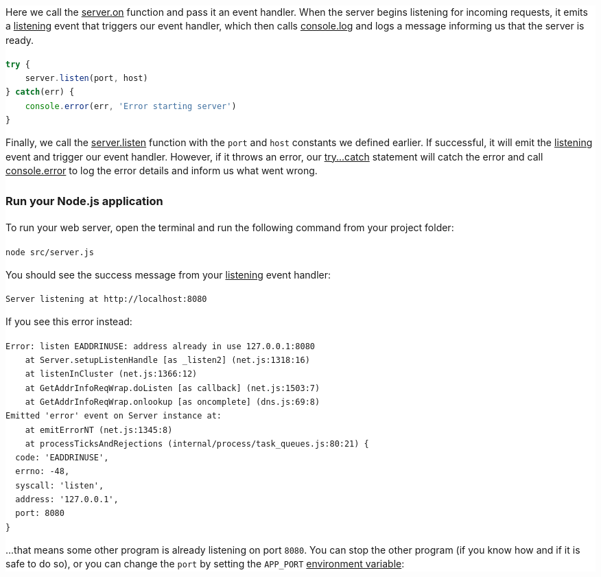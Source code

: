Here we call the [server.on] function and pass it an event handler. When the server begins listening for incoming
requests, it emits a [listening] event that triggers our event handler, which then calls [console.log] and logs a
message informing us that the server is ready.

```javascript
try {
    server.listen(port, host)
} catch(err) {
    console.error(err, 'Error starting server')
}
```

Finally, we call the [server.listen] function with the `port` and `host` constants we defined earlier. If successful,
it will emit the [listening] event and trigger our event handler. However, if it throws an error, our [try...catch]
statement will catch the error and call [console.error] to log the error details and inform us what went wrong.

### Run your Node.js application

To run your web server, open the terminal and run the following command from your project folder:

```shell
node src/server.js
```

You should see the success message from your [listening] event handler:

```shell
Server listening at http://localhost:8080
```

If you see this error instead:

```shell
Error: listen EADDRINUSE: address already in use 127.0.0.1:8080
    at Server.setupListenHandle [as _listen2] (net.js:1318:16)
    at listenInCluster (net.js:1366:12)
    at GetAddrInfoReqWrap.doListen [as callback] (net.js:1503:7)
    at GetAddrInfoReqWrap.onlookup [as oncomplete] (dns.js:69:8)
Emitted 'error' event on Server instance at:
    at emitErrorNT (net.js:1345:8)
    at processTicksAndRejections (internal/process/task_queues.js:80:21) {
  code: 'EADDRINUSE',
  errno: -48,
  syscall: 'listen',
  address: '127.0.0.1',
  port: 8080
}
```

...that means some other program is already listening on port `8080`. You can stop the other program (if you know how
and if it is safe to do so), or you can change the `port` by setting the `APP_PORT` [environment variable]:


[Alpine Linux]: https://alpinelinux.org/
[API]: https://en.wikipedia.org/wiki/API
[arrow function]: https://developer.mozilla.org/en-US/docs/Web/JavaScript/Reference/Functions/Arrow_functions
[async function]: https://developer.mozilla.org/en-US/docs/Web/JavaScript/Reference/Statements/async_function
[authentication]: https://en.wikipedia.org/wiki/Authentication
[authorization]: https://en.wikipedia.org/wiki/Authorization
[await]: https://developer.mozilla.org/en-US/docs/Web/JavaScript/Reference/Operators/await
[BitBucket]: https://bitbucket.org/product
[bugs]: https://en.wikipedia.org/wiki/Software_bug
[changelog]: https://en.wikipedia.org/wiki/Changelog
[chown]: https://en.wikipedia.org/wiki/Chown
[CLI]: https://en.wikipedia.org/wiki/Command-line_interface
[clone your repo]: https://docs.github.com/en/github/creating-cloning-and-archiving-repositories/cloning-a-repository
[code coverage]: https://en.wikipedia.org/wiki/Code_coverage
[comment]: https://en.wikipedia.org/wiki/Comment_(computer_programming)
[CommonJS]: https://en.wikipedia.org/wiki/CommonJS
[CommonJS modules]: https://nodejs.org/docs/latest-v14.x/api/modules.html#modules_modules_commonjs_modules
[conditional logic]: https://en.wikipedia.org/wiki/Conditional_(computer_programming)
[configure an upstream remote]: https://docs.github.com/en/github/collaborating-with-issues-and-pull-requests/configuring-a-remote-for-a-fork
[console.error]: https://developer.mozilla.org/en-US/docs/Web/API/Console/error
[console.log]: https://developer.mozilla.org/en-US/docs/Web/API/Console/log
[const]: https://developer.mozilla.org/en-US/docs/Web/JavaScript/Reference/Statements/const
[Content-Type]: https://developer.mozilla.org/en-US/docs/Web/HTTP/Headers/Content-Type
[CREATE TABLE]: https://www.postgresql.org/docs/13/sql-createtable.html
[CRUD]: https://en.wikipedia.org/wiki/Create,_read,_update_and_delete
[crypto.createHash]: https://nodejs.org/dist/latest-v14.x/docs/api/all.html#crypto_crypto_createhash_algorithm_options
[CSS]: https://en.wikipedia.org/wiki/CSS
[DAO]: https://en.wikipedia.org/wiki/Data_access_object
[database migration]: https://en.wikipedia.org/wiki/Schema_migration
[DEFAULT]: https://www.postgresql.org/docs/13/ddl-default.html
[DELETE]: https://www.postgresql.org/docs/13/sql-delete.html
[dependencies]: https://docs.npmjs.com/cli/v6/configuring-npm/package-json#dependencies
[development environment]: https://en.wikipedia.org/wiki/Deployment_environment#Development
[Docker]: https://www.docker.com/get-started
[Dockerfile]: https://docs.docker.com/engine/reference/builder/
[DockerHub]: https://hub.docker.com/
[Docker Compose]: https://docs.docker.com/compose/
[docker build]: https://docs.docker.com/engine/reference/commandline/build/
[docker image prune]: https://docs.docker.com/engine/reference/commandline/image_prune/
[docker rm]: https://docs.docker.com/engine/reference/commandline/rm/
[docker run]: https://docs.docker.com/engine/reference/commandline/run/
[docker start]: https://docs.docker.com/engine/reference/commandline/start/
[docker stop]: https://docs.docker.com/engine/reference/commandline/stop/
[docker-compose]: https://docs.docker.com/compose/reference/
[docker-compose environment config]: https://docs.docker.com/compose/compose-file/compose-file-v3/#environment
[docker-compose healthcheck config]: https://docs.docker.com/compose/compose-file/compose-file-v3/#healthcheck
[docker-compose ports config]: https://docs.docker.com/compose/compose-file/compose-file-v3/#ports
[docker-compose volumes config]: https://docs.docker.com/compose/compose-file/compose-file-v3/#volumes
[docker-compose up]: https://docs.docker.com/compose/reference/up/
[Docker Desktop]: https://www.docker.com/products/docker-desktop
[ECMAScript]: https://en.wikipedia.org/wiki/ECMAScript
[ECMAScript modules]: https://nodejs.org/docs/latest-v14.x/api/all.html#esm_modules_ecmascript_modules
[enable coding assistance for Node.js]: https://www.jetbrains.com/help/webstorm/configuring-javascript-libraries.html#ws_js_libraries_node_js_core
[end]: https://nodejs.org/dist/latest-v14.x/docs/api/all.html#http_response_end_data_encoding_callback
[environment variable]: https://en.wikipedia.org/wiki/Environment_variable
[EventEmitter]: https://nodejs.org/dist/latest-v14.x/docs/api/all.html#events_class_eventemitter
[export]: https://developer.mozilla.org/en-US/docs/Web/JavaScript/Reference/Statements/export
[filename extension]: https://en.wikipedia.org/wiki/Filename_extension
[fork this repo]: https://docs.github.com/en/github/getting-started-with-github/fork-a-repo
[fs.readFile]: https://nodejs.org/dist/latest-v14.x/docs/api/all.html#fs_fs_readfile_path_options_callback
[functions]: https://developer.mozilla.org/en-US/docs/Web/JavaScript/Guide/Functions
[Git]: https://git-scm.com/
[git add]: https://git-scm.com/docs/git-add
[git commit]: https://git-scm.com/docs/git-commit
[git merge]: https://git-scm.com/docs/git-merge
[git pull]: https://git-scm.com/docs/git-pull
[git push]: https://git-scm.com/docs/git-push
[GitHub]: https://docs.github.com/en/github/getting-started-with-github/quickstart
[GitHub Dependabot]: https://docs.github.com/en/code-security/supply-chain-security/configuring-dependabot-security-updates
[GitLab]: https://about.gitlab.com/
[GUI]: https://en.wikipedia.org/wiki/Graphical_user_interface
[hash]: https://en.wikipedia.org/wiki/Cryptographic_hash_function
[HTML]: https://en.wikipedia.org/wiki/HTML
[HTTP]: https://en.wikipedia.org/wiki/Hypertext_Transfer_Protocol
[HTTP cookie]: https://en.wikipedia.org/wiki/HTTP_cookie
[HTTP status code]: https://developer.mozilla.org/en-US/docs/Web/HTTP/Status
[http.createServer]: https://nodejs.org/dist/latest-v14.x/docs/api/all.html#http_http_createserver_options_requestlistener
[http.IncomingMessage]: https://nodejs.org/dist/latest-v14.x/docs/api/all.html#http_class_http_incomingmessage
[http.Server]: https://nodejs.org/dist/latest-v14.x/docs/api/all.html#http_class_http_server
[http.ServerResponse]: https://nodejs.org/dist/latest-v14.x/docs/api/all.html#http_class_http_serverresponse
[IDE]: https://en.wikipedia.org/wiki/Integrated_development_environment
[if...else]: https://developer.mozilla.org/en-US/docs/Web/JavaScript/Reference/Statements/if...else
[import]: https://developer.mozilla.org/en-US/docs/Web/JavaScript/Reference/Statements/import
[INSERT]: https://www.postgresql.org/docs/13/sql-insert.html
[Install Docker Desktop (MacOS)]: https://docs.docker.com/docker-for-mac/install/
[Install Docker Desktop (Windows)]: https://docs.docker.com/docker-for-windows/install/
[install Node.js]: https://nodejs.org/en/download/
[INTEGER]: https://www.postgresql.org/docs/13/datatype-numeric.html#DATATYPE-INT
[Integrated Terminal (VSCode)]: https://code.visualstudio.com/docs/editor/integrated-terminal
[IntelliJ]: https://www.jetbrains.com/idea/
[IP address]: https://en.wikipedia.org/wiki/IP_address
[Jasmine]: https://jasmine.github.io/index.html
[JavaScript]: https://en.wikipedia.org/wiki/JavaScript
[Jest]: https://jestjs.io/docs/getting-started
[Jest expect]: https://jestjs.io/docs/using-matchers
[Jest setup and teardown]: https://jestjs.io/docs/setup-teardown
[jest.fn]: https://jestjs.io/docs/jest-object#jestfnimplementation
[jest.spyOn]: https://jestjs.io/docs/jest-object#jestspyonobject-methodname
[JSON]: https://en.wikipedia.org/wiki/JSON
[JSON.parse]: https://developer.mozilla.org/en-US/docs/Web/JavaScript/Reference/Global_Objects/JSON/parse
[JSON.stringify]: https://developer.mozilla.org/en-US/docs/Web/JavaScript/Reference/Global_Objects/JSON/stringify
[JWT]: https://en.wikipedia.org/wiki/JSON_Web_Token
[let]: https://developer.mozilla.org/en-US/docs/Web/JavaScript/Reference/Statements/let
[libpq connection URI]: https://www.postgresql.org/docs/13/libpq-connect.html#LIBPQ-CONNSTRING
[listening]: https://nodejs.org/dist/latest-v14.x/docs/api/all.html#net_event_listening
[logical OR]: https://developer.mozilla.org/en-US/docs/Web/JavaScript/Reference/Operators/Logical_OR
[LTS]: https://en.wikipedia.org/wiki/Long-term_support
[main module]: https://nodejs.org/docs/latest-v14.x/api/modules.html#modules_accessing_the_main_module
[manual testing]: https://en.wikipedia.org/wiki/Manual_testing
[Mocha]: https://mochajs.org/
[mockImplementation]: https://jestjs.io/docs/mock-function-api#mockfnmockimplementationfn
[mockRestore]: https://jestjs.io/docs/mock-function-api#mockfnmockrestore
[NGINX]: https://nginx.org/en/docs/beginners_guide.html
[Node packages]: https://docs.npmjs.com/about-packages-and-modules
[Node Version Manager for Windows]: https://github.com/coreybutler/nvm-windows
[Nodemon]: https://nodemon.io/
[Node.js]: https://nodejs.org/dist/latest-v14.x/docs/api/index.html
[Node.js assert]: https://nodejs.org/docs/latest-v14.x/api/all.html#assert_assert
[Node.js changelog]: https://github.com/nodejs/node/blob/master/CHANGELOG.md
[Node.js http]: https://nodejs.org/dist/latest-v14.x/docs/api/all.html#http_http
[node:14-alpine]: https://github.com/nodejs/docker-node
[node-postgres]: https://node-postgres.com/
[node_modules]: https://docs.npmjs.com/cli/v6/configuring-npm/folders#node-modules
[NOT NULL]: https://www.postgresql.org/docs/13/ddl-constraints.html#id-1.5.4.6.6
[now()]: https://www.postgresql.org/docs/13/functions-datetime.html#FUNCTIONS-DATETIME-CURRENT
[NPM]: https://www.npmjs.com/get-npm
[npm audit]: https://docs.npmjs.com/cli/v6/commands/npm-audit
[npm install]: https://docs.npmjs.com/cli/v6/commands/npm-install
[npmjs.com]: https://www.npmjs.com/
[NVM]: https://github.com/nvm-sh/nvm
[objects]: https://developer.mozilla.org/en-US/docs/Learn/JavaScript/Objects/Basics
[open source]: https://en.wikipedia.org/wiki/Open-source_software
[package.json]: https://docs.npmjs.com/cli/v6/configuring-npm/package-json
[parser directive]: https://docs.docker.com/engine/reference/builder/#parser-directives
[PGWeb]: https://sosedoff.github.io/pgweb/
[postgres:13-alpine]: https://hub.docker.com/_/postgres
[PostgreSQL]: https://www.postgresql.org/docs/13/index.html
[PowerShell]: https://docs.microsoft.com/en-us/powershell/module/microsoft.powershell.core/about/about_environment_variables?view=powershell-7.1
[PRIMARY KEY]: https://www.postgresql.org/docs/13/ddl-constraints.html#DDL-CONSTRAINTS-PRIMARY-KEYS
[production environment]: https://en.wikipedia.org/wiki/Deployment_environment#Production
[Promise]: https://developer.mozilla.org/en-US/docs/Web/JavaScript/Reference/Global_Objects/Promise
[psql]: https://www.postgresql.org/docs/13/app-psql.html
[pull request]: https://git-scm.com/docs/git-request-pull
[React]: https://reactjs.org/
[recursion]: https://en.wikipedia.org/wiki/Recursion_(computer_science)
[refactor]: https://en.wikipedia.org/wiki/Code_refactoring
[relational database]: https://en.wikipedia.org/wiki/Relational_database
[req.url]: https://nodejs.org/dist/latest-v14.x/docs/api/all.html#http2_request_url
[response body]: https://developer.mozilla.org/en-US/docs/Web/HTTP/Messages#body_2
[response header]: https://developer.mozilla.org/en-US/docs/Glossary/Response_header
[REST]: https://en.wikipedia.org/wiki/Representational_state_transfer
[reverse proxy server]: https://www.nginx.com/resources/glossary/reverse-proxy-vs-load-balancer/
[RTFM]: https://en.wikipedia.org/wiki/RTFM
[scope]: https://developer.mozilla.org/en-US/docs/Glossary/Scope
[semantic versioning]: https://docs.npmjs.com/about-semantic-versioning
[sequence generator]: https://www.postgresql.org/docs/13/sql-createsequence.html
[SERIAL]: https://www.postgresql.org/docs/13/datatype-numeric.html#DATATYPE-SERIAL
[server.on]: https://nodejs.org/dist/latest-v14.x/docs/api/all.html#events_emitter_on_eventname_listener
[server.listen]: https://nodejs.org/dist/latest-v14.x/docs/api/all.html#net_server_listen
[session management]: https://en.wikipedia.org/wiki/Session_(computer_science)#Session_management
[setHeader]: https://nodejs.org/dist/latest-v14.x/docs/api/all.html#http_response_setheader_name_value
[setting up Git]: https://docs.github.com/en/github/getting-started-with-github/set-up-git#setting-up-git
[shell]: https://en.wikipedia.org/wiki/Shell_(computing)
[sosedoff/pgweb]: https://hub.docker.com/r/sosedoff/pgweb/
[source code]: https://en.wikipedia.org/wiki/Source_code
[SQL]: https://en.wikipedia.org/wiki/SQL
[staging environment]: https://en.wikipedia.org/wiki/Deployment_environment#Staging
[string]: https://developer.mozilla.org/en-US/docs/Web/JavaScript/Reference/Global_Objects/String
[Terminal Emulator (WebStorm)]: https://www.jetbrains.com/help/webstorm/terminal-emulator.html
[testing asynchronous code]: https://jestjs.io/docs/asynchronous
[TEXT]: https://www.postgresql.org/docs/13/datatype-character.html
[TIMESTAMP]: https://www.postgresql.org/docs/13/datatype-datetime.html
[toHaveBeenCalledWith]: https://jestjs.io/docs/expect#tohavebeencalledwitharg1-arg2-
[trigger function]: https://www.postgresql.org/docs/13/plpgsql-trigger.html
[try...catch]: https://developer.mozilla.org/en-US/docs/Web/JavaScript/Reference/Statements/try...catch
[undefined]: https://developer.mozilla.org/en-US/docs/Web/JavaScript/Reference/Global_Objects/undefined
[UNIQUE]: https://www.postgresql.org/docs/13/ddl-constraints.html#DDL-CONSTRAINTS-UNIQUE-CONSTRAINTS
[UPDATE]: https://www.postgresql.org/docs/13/sql-update.html
[user registration]: https://en.wikipedia.org/wiki/Registered_user
[UUID]: https://en.wikipedia.org/wiki/Universally_unique_identifier
[VCS]: https://en.wikipedia.org/wiki/Version_control
[virtual machine]: https://en.wikipedia.org/wiki/Virtual_machine
[Visual Studio Code]: https://code.visualstudio.com/
[Visual Studio Code: Node.js debugging]: https://code.visualstudio.com/docs/nodejs/nodejs-debugging
[Vue.js]: https://vuejs.org/
[web server]: https://en.wikipedia.org/wiki/Web_server
[WebStorm]: https://www.jetbrains.com/webstorm/
[WebStorm: Running and debugging Node.js]: https://www.jetbrains.com/help/webstorm/running-and-debugging-node-js.html
[wonderful genius]: https://twitter.com/rem
[writeHead]: https://nodejs.org/dist/latest-v14.x/docs/api/all.html#http_response_writehead_statuscode_statusmessage_headers
[YAML]: https://en.wikipedia.org/wiki/YAML